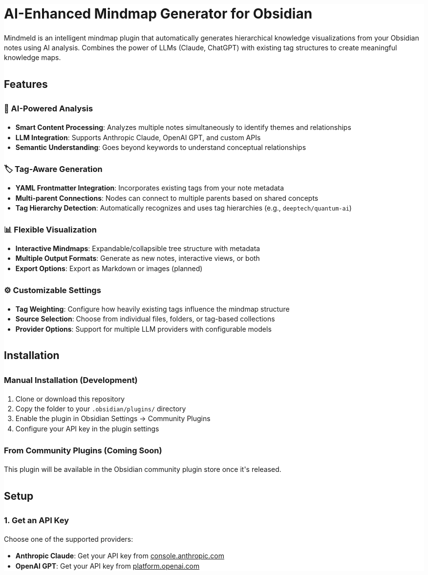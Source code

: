 # AI-Enhanced Mindmap Generator for Obsidian

Mindmeld is an intelligent mindmap plugin that automatically generates hierarchical knowledge visualizations from your Obsidian notes using AI analysis. Combines the power of LLMs (Claude, ChatGPT) with existing tag structures to create meaningful knowledge maps.

## Features

### 🧠 AI-Powered Analysis
- **Smart Content Processing**: Analyzes multiple notes simultaneously to identify themes and relationships
- **LLM Integration**: Supports Anthropic Claude, OpenAI GPT, and custom APIs
- **Semantic Understanding**: Goes beyond keywords to understand conceptual relationships

### 🏷️ Tag-Aware Generation
- **YAML Frontmatter Integration**: Incorporates existing tags from your note metadata
- **Multi-parent Connections**: Nodes can connect to multiple parents based on shared concepts
- **Tag Hierarchy Detection**: Automatically recognizes and uses tag hierarchies (e.g., `deeptech/quantum-ai`)

### 📊 Flexible Visualization
- **Interactive Mindmaps**: Expandable/collapsible tree structure with metadata
- **Multiple Output Formats**: Generate as new notes, interactive views, or both
- **Export Options**: Export as Markdown or images (planned)

### ⚙️ Customizable Settings
- **Tag Weighting**: Configure how heavily existing tags influence the mindmap structure
- **Source Selection**: Choose from individual files, folders, or tag-based collections
- **Provider Options**: Support for multiple LLM providers with configurable models

## Installation

### Manual Installation (Development)
1. Clone or download this repository
2. Copy the folder to your `.obsidian/plugins/` directory
3. Enable the plugin in Obsidian Settings → Community Plugins
4. Configure your API key in the plugin settings

### From Community Plugins (Coming Soon)
This plugin will be available in the Obsidian community plugin store once it's released.

## Setup

### 1. Get an API Key
Choose one of the supported providers:
- **Anthropic Claude**: Get your API key from [console.anthropic.com](https://console.anthropic.com/)
- **OpenAI GPT**: Get your API key from [platform.openai.com](https://platform.openai.com/)
